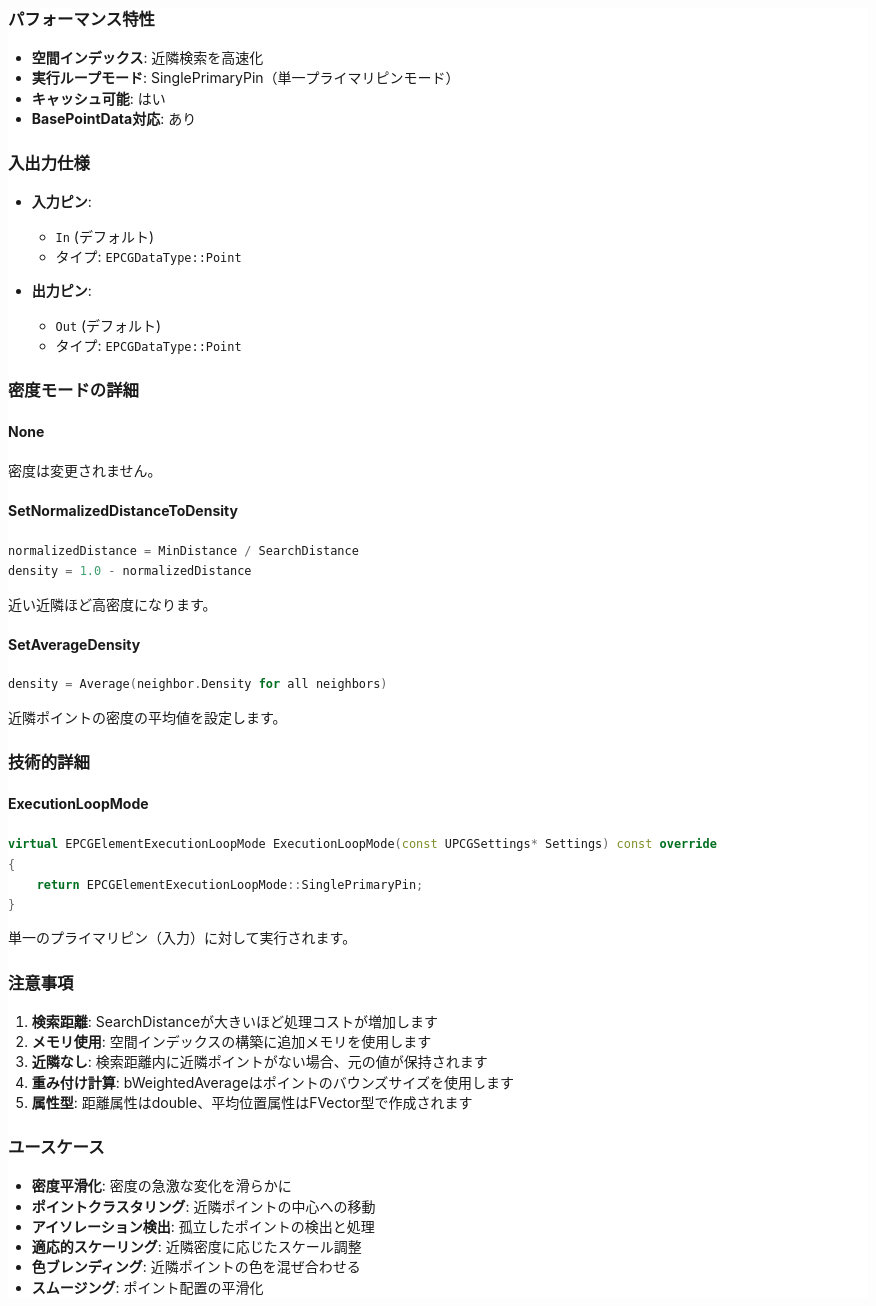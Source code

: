 ### パフォーマンス特性

- **空間インデックス**: 近隣検索を高速化
- **実行ループモード**: SinglePrimaryPin（単一プライマリピンモード）
- **キャッシュ可能**: はい
- **BasePointData対応**: あり

### 入出力仕様

- **入力ピン**:
  - `In` (デフォルト)
  - タイプ: `EPCGDataType::Point`

- **出力ピン**:
  - `Out` (デフォルト)
  - タイプ: `EPCGDataType::Point`

### 密度モードの詳細

#### None
密度は変更されません。

#### SetNormalizedDistanceToDensity
```cpp
normalizedDistance = MinDistance / SearchDistance
density = 1.0 - normalizedDistance
```
近い近隣ほど高密度になります。

#### SetAverageDensity
```cpp
density = Average(neighbor.Density for all neighbors)
```
近隣ポイントの密度の平均値を設定します。

### 技術的詳細

#### ExecutionLoopMode
```cpp
virtual EPCGElementExecutionLoopMode ExecutionLoopMode(const UPCGSettings* Settings) const override
{
    return EPCGElementExecutionLoopMode::SinglePrimaryPin;
}
```

単一のプライマリピン（入力）に対して実行されます。

### 注意事項

1. **検索距離**: SearchDistanceが大きいほど処理コストが増加します
2. **メモリ使用**: 空間インデックスの構築に追加メモリを使用します
3. **近隣なし**: 検索距離内に近隣ポイントがない場合、元の値が保持されます
4. **重み付け計算**: bWeightedAverageはポイントのバウンズサイズを使用します
5. **属性型**: 距離属性はdouble、平均位置属性はFVector型で作成されます

### ユースケース

- **密度平滑化**: 密度の急激な変化を滑らかに
- **ポイントクラスタリング**: 近隣ポイントの中心への移動
- **アイソレーション検出**: 孤立したポイントの検出と処理
- **適応的スケーリング**: 近隣密度に応じたスケール調整
- **色ブレンディング**: 近隣ポイントの色を混ぜ合わせる
- **スムージング**: ポイント配置の平滑化
